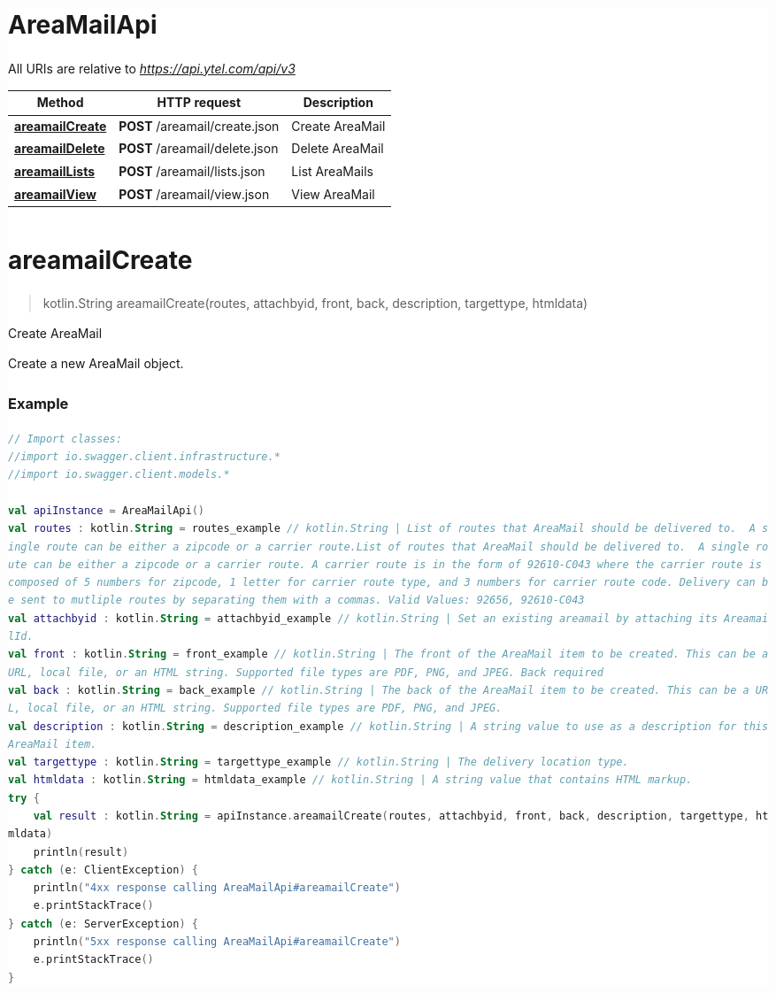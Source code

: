# AreaMailApi

All URIs are relative to *https://api.ytel.com/api/v3*

Method | HTTP request | Description
------------- | ------------- | -------------
[**areamailCreate**](AreaMailApi.md#areamailCreate) | **POST** /areamail/create.json | Create AreaMail
[**areamailDelete**](AreaMailApi.md#areamailDelete) | **POST** /areamail/delete.json | Delete AreaMail
[**areamailLists**](AreaMailApi.md#areamailLists) | **POST** /areamail/lists.json | List AreaMails
[**areamailView**](AreaMailApi.md#areamailView) | **POST** /areamail/view.json | View AreaMail


<a name="areamailCreate"></a>
# **areamailCreate**
> kotlin.String areamailCreate(routes, attachbyid, front, back, description, targettype, htmldata)

Create AreaMail

Create a new AreaMail object.

### Example
```kotlin
// Import classes:
//import io.swagger.client.infrastructure.*
//import io.swagger.client.models.*

val apiInstance = AreaMailApi()
val routes : kotlin.String = routes_example // kotlin.String | List of routes that AreaMail should be delivered to.  A single route can be either a zipcode or a carrier route.List of routes that AreaMail should be delivered to.  A single route can be either a zipcode or a carrier route. A carrier route is in the form of 92610-C043 where the carrier route is composed of 5 numbers for zipcode, 1 letter for carrier route type, and 3 numbers for carrier route code. Delivery can be sent to mutliple routes by separating them with a commas. Valid Values: 92656, 92610-C043
val attachbyid : kotlin.String = attachbyid_example // kotlin.String | Set an existing areamail by attaching its AreamailId.
val front : kotlin.String = front_example // kotlin.String | The front of the AreaMail item to be created. This can be a URL, local file, or an HTML string. Supported file types are PDF, PNG, and JPEG. Back required
val back : kotlin.String = back_example // kotlin.String | The back of the AreaMail item to be created. This can be a URL, local file, or an HTML string. Supported file types are PDF, PNG, and JPEG.
val description : kotlin.String = description_example // kotlin.String | A string value to use as a description for this AreaMail item.
val targettype : kotlin.String = targettype_example // kotlin.String | The delivery location type.
val htmldata : kotlin.String = htmldata_example // kotlin.String | A string value that contains HTML markup.
try {
    val result : kotlin.String = apiInstance.areamailCreate(routes, attachbyid, front, back, description, targettype, htmldata)
    println(result)
} catch (e: ClientException) {
    println("4xx response calling AreaMailApi#areamailCreate")
    e.printStackTrace()
} catch (e: ServerException) {
    println("5xx response calling AreaMailApi#areamailCreate")
    e.printStackTrace()
}
```
